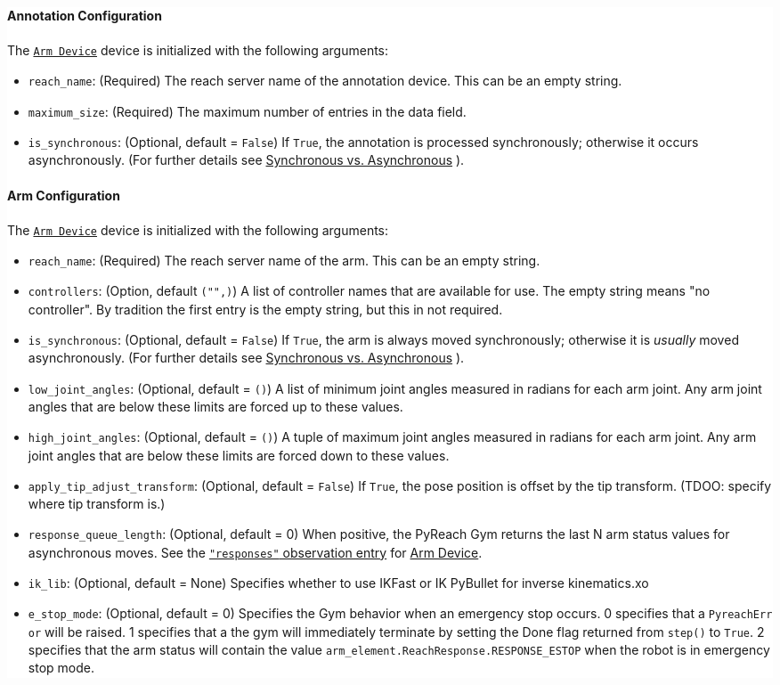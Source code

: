 #### Annotation Configuration

The [`Arm Device`](#arm-device) device is initialized with the following
arguments:

*   `reach_name`: (Required) The reach server name of the annotation device.
    This can be an empty string.

*   `maximum_size`: (Required) The maximum number of entries in the data field.

*   `is_synchronous`: (Optional, default = `False`) If `True`, the annotation is
    processed synchronously; otherwise it occurs asynchronously. (For further
    details see [Synchronous vs. Asynchronous](#synchronous-vs-asynchronous) ).

#### Arm Configuration

The [`Arm Device`](#arm-device) device is initialized with the following
arguments:

*   `reach_name`: (Required) The reach server name of the arm. This can be an
    empty string.

*   `controllers`: (Option, default `("",)`) A list of controller names that are
    available for use. The empty string means "no controller". By tradition the
    first entry is the empty string, but this in not required.

*   `is_synchronous`: (Optional, default = `False`) If `True`, the arm is always
    moved synchronously; otherwise it is *usually* moved asynchronously. (For
    further details see
    [Synchronous vs. Asynchronous](#synchronous-vs-asynchronous) ).

*   `low_joint_angles`: (Optional, default = `()`) A list of minimum joint
    angles measured in radians for each arm joint. Any arm joint angles that are
    below these limits are forced up to these values.

*   `high_joint_angles`: (Optional, default = `()`) A tuple of maximum joint
    angles measured in radians for each arm joint. Any arm joint angles that are
    below these limits are forced down to these values.

*   `apply_tip_adjust_transform`: (Optional, default = `False`) If `True`, the
    pose position is offset by the tip transform. (TDOO: specify where tip
    transform is.)

*   `response_queue_length`: (Optional, default = 0) When positive, the PyReach
    Gym returns the last N arm status values for asynchronous moves. See the
    [`"responses"` observation entry](#arm-device-responses) for
    [Arm Device](#arm-device).

*   `ik_lib`: (Optional, default = None) Specifies whether to use IKFast or IK
    PyBullet for inverse kinematics.xo

*   `e_stop_mode`: (Optional, default = 0) Specifies the Gym behavior when an
    emergency stop occurs. 0 specifies that a `PyreachError` will be raised. 1
    specifies that a the gym will immediately terminate by setting the Done flag
    returned from `step()` to `True`. 2 specifies that the arm status will
    contain the value `arm_element.ReachResponse.RESPONSE_ESTOP` when the robot
    is in emergency stop mode.
